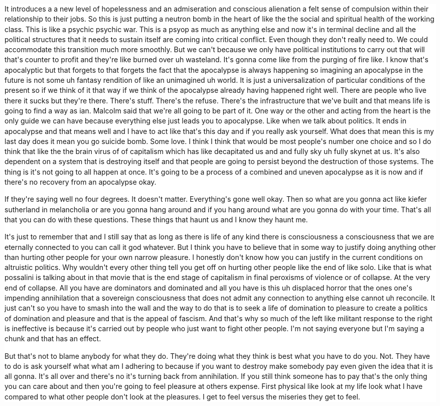 It introduces a a new level of hopelessness and an admiseration and conscious alienation a felt sense of compulsion within their relationship to their jobs. So this is just putting a neutron bomb in the heart of like the the social and spiritual health of the working class. This is like a psychic psychic war. This is a psyop as much as anything else and now it's in terminal decline and all the political structures that it needs to sustain itself are coming into critical conflict. Even though they don't really need to. We could accommodate this transition much more smoothly. But we can't because we only have political institutions to carry out that will that's counter to profit and they're  like burned over uh wasteland. It's gonna come like from the purging of fire like. I know that's apocalyptic but that forgets to that forgets the fact that the apocalypse is always happening so imagining an apocalypse in the future is not some uh fantasy rendition of like an unimagined uh world. It is just a universalization of particular conditions of the present so if we think of it that way if we think of the apocalypse already having happened right well. There are people who live there it sucks but they're there. There's stuff. There's the refuse. There's the infrastructure that we've built and that means life is going to find a way as ian. Malcolm said that we're all going to be part of it. One way or the other and acting from the heart is the only guide we can have because everything else just leads you to apocalypse. Like when we talk about politics. It ends in apocalypse and that means well and I have to act like that's this day and if you really ask yourself. What does that mean this is my last day does it mean you go suicide bomb. Some  love. I think I think that would be most people's number one choice and so I do think that like the the brain virus of of capitalism which has like decapitated us and and fully sky uh fully skynet at us. It's also dependent on a system that is destroying itself and that people are going to persist beyond the destruction of those systems. The thing is it's not going to all happen at once. It's going to be a process of a combined and uneven apocalypse as it is now and if there's no recovery from an apocalypse okay.

If they're saying well no four degrees. It doesn't matter. Everything's gone well okay. Then so what are you gonna act like kiefer sutherland in  melancholia or are you gonna hang around and if you hang around what are you gonna do with your time. That's all that you can do with these questions. These things that haunt us and I know they haunt me.


It's just to remember that and I still say that as long as there is life of any kind there is consciousness a consciousness that we are eternally connected to you can call it god whatever. But I think you have to believe that in some way to justify doing anything other than hurting other people for your own narrow pleasure. I honestly don't know how you can justify in the current conditions on altruistic politics. Why wouldn't every other thing tell you get off on hurting other people like the end of like solo. Like that is what possalini is talking about in that movie that is the end stage of capitalism in final peroxisms of violence or of collapse. At the very end of collapse. All you have are dominators and dominated and all you have is this uh displaced horror that the ones one's impending annihilation that a sovereign consciousness that does not admit any connection to anything else cannot uh reconcile. It just can't so you have to smash into the wall and the way to do that is to seek a life of domination to pleasure to create a politics of domination and pleasure and that is the appeal of fascism. And that's why so much of the left like militant response to the right is ineffective is because it's carried out by people who just want to fight other people. I'm not saying everyone but I'm saying a chunk and that has an effect.

But that's not to blame anybody for what they do. They're doing what they think is best what you have to do you. Not. They have to do is ask yourself what what am I adhering to because if you want to destroy make somebody pay even given the idea that it is all gonna. It's all over and there's no it's turning back from annihilation. If you still think someone has to pay that's the only thing you can care about and then you're going to feel pleasure at others expense. First physical like look at my life look what I have compared to what other people don't look at the pleasures. I get to feel versus the miseries they get to feel.
